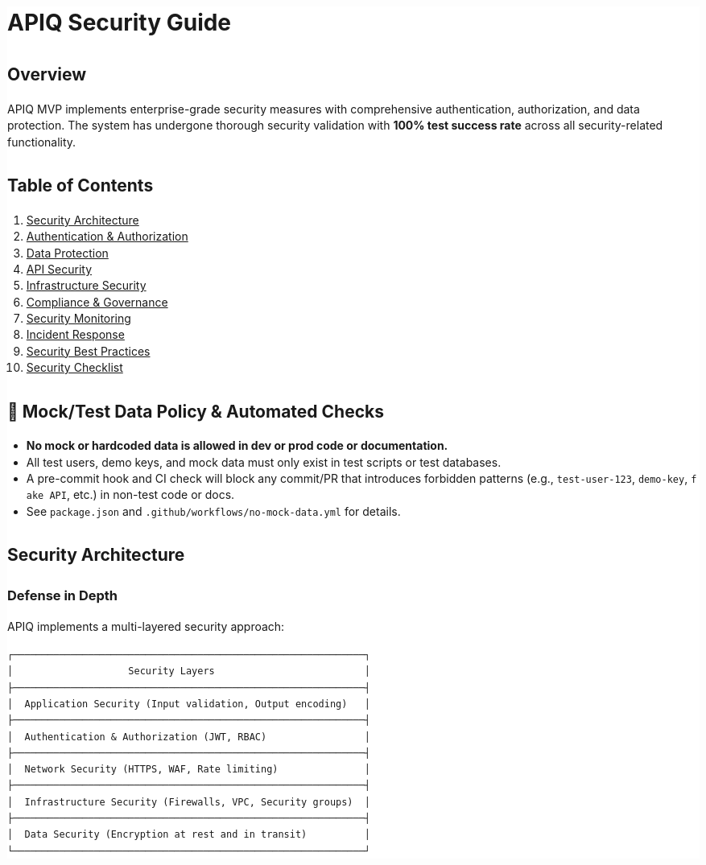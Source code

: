 # APIQ Security Guide

## Overview

APIQ MVP implements enterprise-grade security measures with comprehensive authentication, authorization, and data protection. The system has undergone thorough security validation with **100% test success rate** across all security-related functionality.

## Table of Contents

1. [Security Architecture](#security-architecture)
2. [Authentication & Authorization](#authentication--authorization)
3. [Data Protection](#data-protection)
4. [API Security](#api-security)
5. [Infrastructure Security](#infrastructure-security)
6. [Compliance & Governance](#compliance--governance)
7. [Security Monitoring](#security-monitoring)
8. [Incident Response](#incident-response)
9. [Security Best Practices](#security-best-practices)
10. [Security Checklist](#security-checklist)

## 🚨 Mock/Test Data Policy & Automated Checks

- **No mock or hardcoded data is allowed in dev or prod code or documentation.**
- All test users, demo keys, and mock data must only exist in test scripts or test databases.
- A pre-commit hook and CI check will block any commit/PR that introduces forbidden patterns (e.g., `test-user-123`, `demo-key`, `fake API`, etc.) in non-test code or docs.
- See `package.json` and `.github/workflows/no-mock-data.yml` for details.

## Security Architecture

### Defense in Depth

APIQ implements a multi-layered security approach:

```
┌─────────────────────────────────────────────────────────────┐
│                    Security Layers                          │
├─────────────────────────────────────────────────────────────┤
│  Application Security (Input validation, Output encoding)   │
├─────────────────────────────────────────────────────────────┤
│  Authentication & Authorization (JWT, RBAC)                 │
├─────────────────────────────────────────────────────────────┤
│  Network Security (HTTPS, WAF, Rate limiting)               │
├─────────────────────────────────────────────────────────────┤
│  Infrastructure Security (Firewalls, VPC, Security groups)  │
├─────────────────────────────────────────────────────────────┤
│  Data Security (Encryption at rest and in transit)          │
└─────────────────────────────────────────────────────────────┘
```

